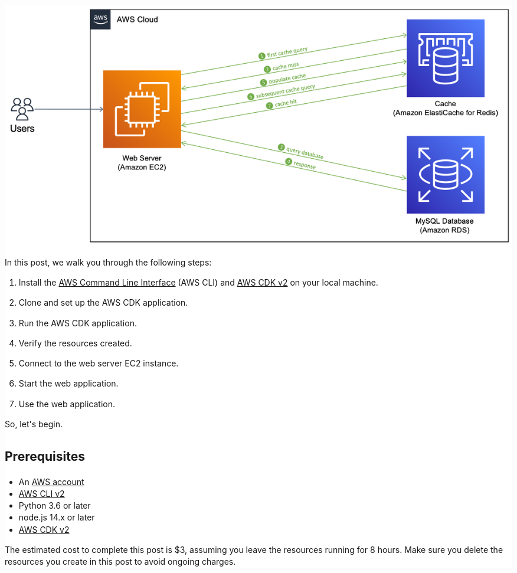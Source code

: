 ![00_architecture](./images/00_architecture.png)



In this post, we walk you through the following steps:

1. Install the [AWS Command Line Interface](http://aws.amazon.com/cli) (AWS CLI) and [AWS CDK v2](https://docs.aws.amazon.com/cdk/v2/guide/getting_started.html) on your local machine.

2. Clone and set up the AWS CDK application.

3. Run the AWS CDK application.

4. Verify the resources created.

5. Connect to the web server EC2 instance.

6. Start the web application.

7. Use the web application.

 

So, let's begin.



## Prerequisites 

- An [AWS account](https://signin.aws.amazon.com/signin)
- [AWS CLI v2](https://docs.aws.amazon.com/cli/latest/userguide/install-cliv2.html)
- Python 3.6 or later
- node.js 14.x or later
- [AWS CDK v2](https://docs.aws.amazon.com/cdk/v2/guide/getting_started.html)

The estimated cost to complete this post is $3, assuming you leave the resources running for 8 hours. Make sure you delete the resources you create in this post to avoid ongoing charges.
